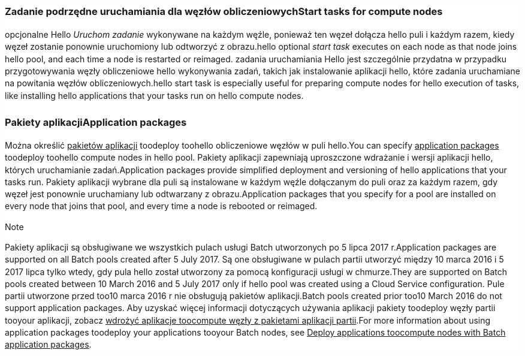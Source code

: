 ### <a name="start-tasks-for-compute-nodes"></a><span data-ttu-id="5d38c-357">Zadanie podrzędne uruchamiania dla węzłów obliczeniowych</span><span class="sxs-lookup"><span data-stu-id="5d38c-357">Start tasks for compute nodes</span></span>

<span data-ttu-id="5d38c-358">opcjonalne Hello *Uruchom zadanie* wykonywane na każdym węźle, ponieważ ten węzeł dołącza hello puli i każdym razem, kiedy węzeł zostanie ponownie uruchomiony lub odtworzyć z obrazu.</span><span class="sxs-lookup"><span data-stu-id="5d38c-358">hello optional *start task* executes on each node as that node joins hello pool, and each time a node is restarted or reimaged.</span></span> <span data-ttu-id="5d38c-359">zadania uruchamiania Hello jest szczególnie przydatna w przypadku przygotowywania węzły obliczeniowe hello wykonywania zadań, takich jak instalowanie aplikacji hello, które zadania uruchamiane na powitania węzłów obliczeniowych.</span><span class="sxs-lookup"><span data-stu-id="5d38c-359">hello start task is especially useful for preparing compute nodes for hello execution of tasks, like installing hello applications that your tasks run on hello compute nodes.</span></span>

### <a name="application-packages"></a><span data-ttu-id="5d38c-360">Pakiety aplikacji</span><span class="sxs-lookup"><span data-stu-id="5d38c-360">Application packages</span></span>

<span data-ttu-id="5d38c-361">Można określić [pakietów aplikacji](#application-packages) toodeploy toohello obliczeniowe węzłów w puli hello.</span><span class="sxs-lookup"><span data-stu-id="5d38c-361">You can specify [application packages](#application-packages) toodeploy toohello compute nodes in hello pool.</span></span> <span data-ttu-id="5d38c-362">Pakiety aplikacji zapewniają uproszczone wdrażanie i wersji aplikacji hello, których uruchamianie zadań.</span><span class="sxs-lookup"><span data-stu-id="5d38c-362">Application packages provide simplified deployment and versioning of hello applications that your tasks run.</span></span> <span data-ttu-id="5d38c-363">Pakiety aplikacji wybrane dla puli są instalowane w każdym węźle dołączanym do puli oraz za każdym razem, gdy węzeł jest ponownie uruchamiany lub odtwarzany z obrazu.</span><span class="sxs-lookup"><span data-stu-id="5d38c-363">Application packages that you specify for a pool are installed on every node that joins that pool, and every time a node is rebooted or reimaged.</span></span>

> [!NOTE]
> <span data-ttu-id="5d38c-364">Pakiety aplikacji są obsługiwane we wszystkich pulach usługi Batch utworzonych po 5 lipca 2017 r.</span><span class="sxs-lookup"><span data-stu-id="5d38c-364">Application packages are supported on all Batch pools created after 5 July 2017.</span></span> <span data-ttu-id="5d38c-365">Są one obsługiwane w pulach partii utworzyć między 10 marca 2016 i 5 2017 lipca tylko wtedy, gdy pula hello został utworzony za pomocą konfiguracji usługi w chmurze.</span><span class="sxs-lookup"><span data-stu-id="5d38c-365">They are supported on Batch pools created between 10 March 2016 and 5 July 2017 only if hello pool was created using a Cloud Service configuration.</span></span> <span data-ttu-id="5d38c-366">Pule partii utworzone przed too10 marca 2016 r nie obsługują pakietów aplikacji.</span><span class="sxs-lookup"><span data-stu-id="5d38c-366">Batch pools created prior too10 March 2016 do not support application packages.</span></span> <span data-ttu-id="5d38c-367">Aby uzyskać więcej informacji dotyczących używania aplikacji pakiety toodeploy węzły partii tooyour aplikacji, zobacz [wdrożyć aplikacje toocompute węzły z pakietami aplikacji partii](batch-application-packages.md).</span><span class="sxs-lookup"><span data-stu-id="5d38c-367">For more information about using application packages toodeploy your applications tooyour Batch nodes, see [Deploy applications toocompute nodes with Batch application packages](batch-application-packages.md).</span></span>
>
>

